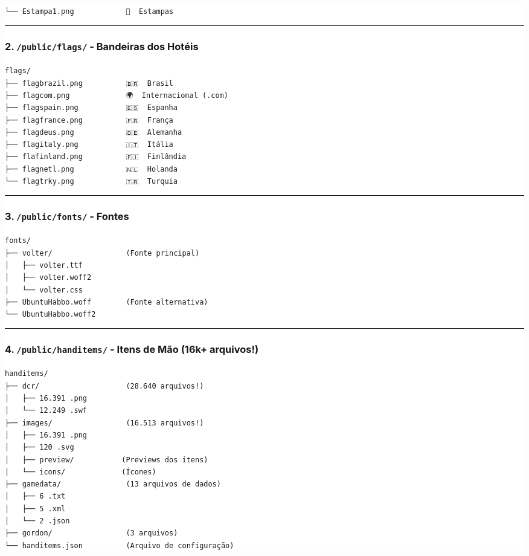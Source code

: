 ```
└── Estampa1.png            🎨  Estampas
```

---

### 2. **`/public/flags/`** - Bandeiras dos Hotéis

```
flags/
├── flagbrazil.png          🇧🇷  Brasil
├── flagcom.png             🌍  Internacional (.com)
├── flagspain.png           🇪🇸  Espanha
├── flagfrance.png          🇫🇷  França
├── flagdeus.png            🇩🇪  Alemanha
├── flagitaly.png           🇮🇹  Itália
├── flafinland.png          🇫🇮  Finlândia
├── flagnetl.png            🇳🇱  Holanda
└── flagtrky.png            🇹🇷  Turquia
```

---

### 3. **`/public/fonts/`** - Fontes

```
fonts/
├── volter/                 (Fonte principal)
│   ├── volter.ttf
│   ├── volter.woff2
│   └── volter.css
├── UbuntuHabbo.woff        (Fonte alternativa)
└── UbuntuHabbo.woff2
```

---

### 4. **`/public/handitems/`** - Itens de Mão (16k+ arquivos!)

```
handitems/
├── dcr/                    (28.640 arquivos!)
│   ├── 16.391 .png
│   └── 12.249 .swf
├── images/                 (16.513 arquivos!)
│   ├── 16.391 .png
│   ├── 120 .svg
│   ├── preview/           (Previews dos itens)
│   └── icons/             (Ícones)
├── gamedata/               (13 arquivos de dados)
│   ├── 6 .txt
│   ├── 5 .xml
│   └── 2 .json
├── gordon/                 (3 arquivos)
└── handitems.json          (Arquivo de configuração)
```
